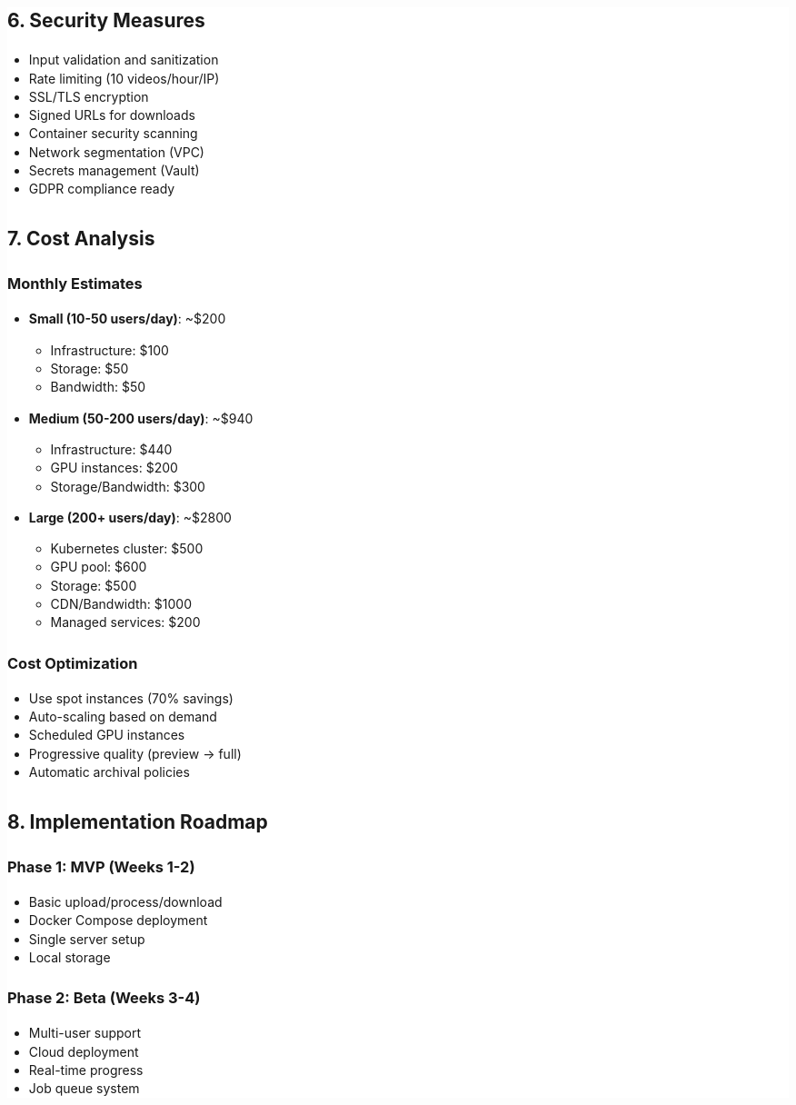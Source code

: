 ## 6. Security Measures

- Input validation and sanitization
- Rate limiting (10 videos/hour/IP)
- SSL/TLS encryption
- Signed URLs for downloads
- Container security scanning
- Network segmentation (VPC)
- Secrets management (Vault)
- GDPR compliance ready

## 7. Cost Analysis

### Monthly Estimates
- **Small (10-50 users/day)**: ~$200
  - Infrastructure: $100
  - Storage: $50
  - Bandwidth: $50

- **Medium (50-200 users/day)**: ~$940
  - Infrastructure: $440
  - GPU instances: $200
  - Storage/Bandwidth: $300

- **Large (200+ users/day)**: ~$2800
  - Kubernetes cluster: $500
  - GPU pool: $600
  - Storage: $500
  - CDN/Bandwidth: $1000
  - Managed services: $200

### Cost Optimization
- Use spot instances (70% savings)
- Auto-scaling based on demand
- Scheduled GPU instances
- Progressive quality (preview → full)
- Automatic archival policies

## 8. Implementation Roadmap

### Phase 1: MVP (Weeks 1-2)
- Basic upload/process/download
- Docker Compose deployment
- Single server setup
- Local storage

### Phase 2: Beta (Weeks 3-4)
- Multi-user support
- Cloud deployment
- Real-time progress
- Job queue system
